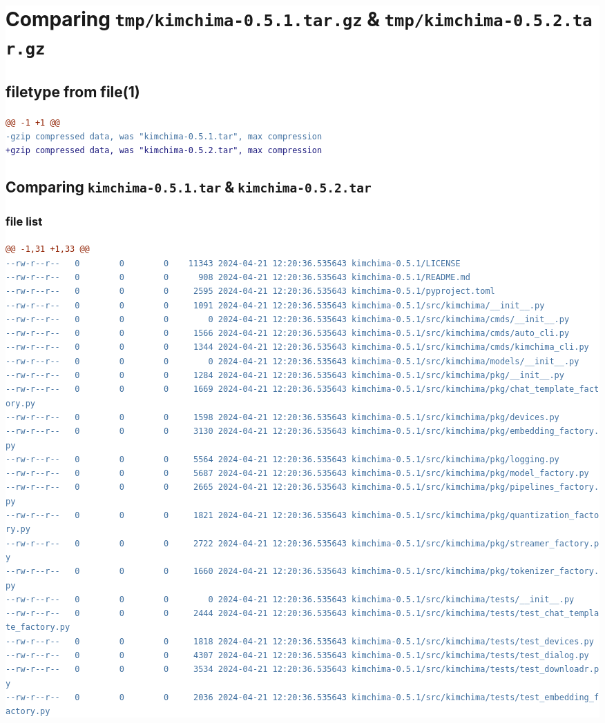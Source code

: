 # Comparing `tmp/kimchima-0.5.1.tar.gz` & `tmp/kimchima-0.5.2.tar.gz`

## filetype from file(1)

```diff
@@ -1 +1 @@
-gzip compressed data, was "kimchima-0.5.1.tar", max compression
+gzip compressed data, was "kimchima-0.5.2.tar", max compression
```

## Comparing `kimchima-0.5.1.tar` & `kimchima-0.5.2.tar`

### file list

```diff
@@ -1,31 +1,33 @@
--rw-r--r--   0        0        0    11343 2024-04-21 12:20:36.535643 kimchima-0.5.1/LICENSE
--rw-r--r--   0        0        0      908 2024-04-21 12:20:36.535643 kimchima-0.5.1/README.md
--rw-r--r--   0        0        0     2595 2024-04-21 12:20:36.535643 kimchima-0.5.1/pyproject.toml
--rw-r--r--   0        0        0     1091 2024-04-21 12:20:36.535643 kimchima-0.5.1/src/kimchima/__init__.py
--rw-r--r--   0        0        0        0 2024-04-21 12:20:36.535643 kimchima-0.5.1/src/kimchima/cmds/__init__.py
--rw-r--r--   0        0        0     1566 2024-04-21 12:20:36.535643 kimchima-0.5.1/src/kimchima/cmds/auto_cli.py
--rw-r--r--   0        0        0     1344 2024-04-21 12:20:36.535643 kimchima-0.5.1/src/kimchima/cmds/kimchima_cli.py
--rw-r--r--   0        0        0        0 2024-04-21 12:20:36.535643 kimchima-0.5.1/src/kimchima/models/__init__.py
--rw-r--r--   0        0        0     1284 2024-04-21 12:20:36.535643 kimchima-0.5.1/src/kimchima/pkg/__init__.py
--rw-r--r--   0        0        0     1669 2024-04-21 12:20:36.535643 kimchima-0.5.1/src/kimchima/pkg/chat_template_factory.py
--rw-r--r--   0        0        0     1598 2024-04-21 12:20:36.535643 kimchima-0.5.1/src/kimchima/pkg/devices.py
--rw-r--r--   0        0        0     3130 2024-04-21 12:20:36.535643 kimchima-0.5.1/src/kimchima/pkg/embedding_factory.py
--rw-r--r--   0        0        0     5564 2024-04-21 12:20:36.535643 kimchima-0.5.1/src/kimchima/pkg/logging.py
--rw-r--r--   0        0        0     5687 2024-04-21 12:20:36.535643 kimchima-0.5.1/src/kimchima/pkg/model_factory.py
--rw-r--r--   0        0        0     2665 2024-04-21 12:20:36.535643 kimchima-0.5.1/src/kimchima/pkg/pipelines_factory.py
--rw-r--r--   0        0        0     1821 2024-04-21 12:20:36.535643 kimchima-0.5.1/src/kimchima/pkg/quantization_factory.py
--rw-r--r--   0        0        0     2722 2024-04-21 12:20:36.535643 kimchima-0.5.1/src/kimchima/pkg/streamer_factory.py
--rw-r--r--   0        0        0     1660 2024-04-21 12:20:36.535643 kimchima-0.5.1/src/kimchima/pkg/tokenizer_factory.py
--rw-r--r--   0        0        0        0 2024-04-21 12:20:36.535643 kimchima-0.5.1/src/kimchima/tests/__init__.py
--rw-r--r--   0        0        0     2444 2024-04-21 12:20:36.535643 kimchima-0.5.1/src/kimchima/tests/test_chat_template_factory.py
--rw-r--r--   0        0        0     1818 2024-04-21 12:20:36.535643 kimchima-0.5.1/src/kimchima/tests/test_devices.py
--rw-r--r--   0        0        0     4307 2024-04-21 12:20:36.535643 kimchima-0.5.1/src/kimchima/tests/test_dialog.py
--rw-r--r--   0        0        0     3534 2024-04-21 12:20:36.535643 kimchima-0.5.1/src/kimchima/tests/test_downloadr.py
--rw-r--r--   0        0        0     2036 2024-04-21 12:20:36.535643 kimchima-0.5.1/src/kimchima/tests/test_embedding_factory.py
```
